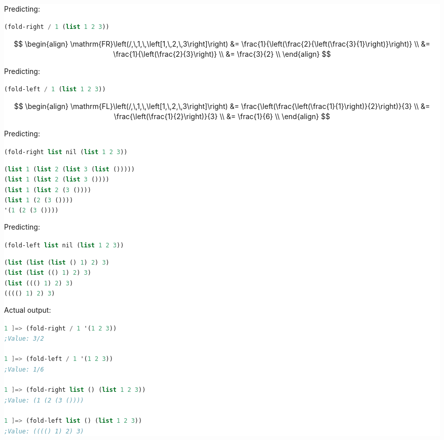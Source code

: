 Predicting: 
```scheme
(fold-right / 1 (list 1 2 3))
```

$$
\begin{align}
  \mathrm{FR}\left(/,\,1,\,\left[1,\,2,\,3\right]\right) 
    &= \frac{1}{\left(\frac{2}{\left(\frac{3}{1}\right)}\right)} \\
    &= \frac{1}{\left(\frac{2}{3}\right)} \\
    &= \frac{3}{2} \\
\end{align}
$$

Predicting: 
```scheme
(fold-left / 1 (list 1 2 3))
```

$$
\begin{align}
  \mathrm{FL}\left(/,\,1,\,\left[1,\,2,\,3\right]\right) 
    &= \frac{\left(\frac{\left(\frac{1}{1}\right)}{2}\right)}{3} \\
    &= \frac{\left(\frac{1}{2}\right)}{3} \\
    &= \frac{1}{6} \\
\end{align}
$$

Predicting: 
```scheme
(fold-right list nil (list 1 2 3))
```

```scheme
(list 1 (list 2 (list 3 (list ()))))
(list 1 (list 2 (list 3 ())))
(list 1 (list 2 (3 ())))
(list 1 (2 (3 ())))
'(1 (2 (3 ())))
```

Predicting: 
```scheme
(fold-left list nil (list 1 2 3))
```

```scheme
(list (list (list () 1) 2) 3)
(list (list (() 1) 2) 3)
(list ((() 1) 2) 3)
(((() 1) 2) 3)
```

Actual output: 
```scheme
1 ]=> (fold-right / 1 '(1 2 3))
;Value: 3/2

1 ]=> (fold-left / 1 '(1 2 3))
;Value: 1/6

1 ]=> (fold-right list () (list 1 2 3))
;Value: (1 (2 (3 ())))

1 ]=> (fold-left list () (list 1 2 3))
;Value: (((() 1) 2) 3)
```
